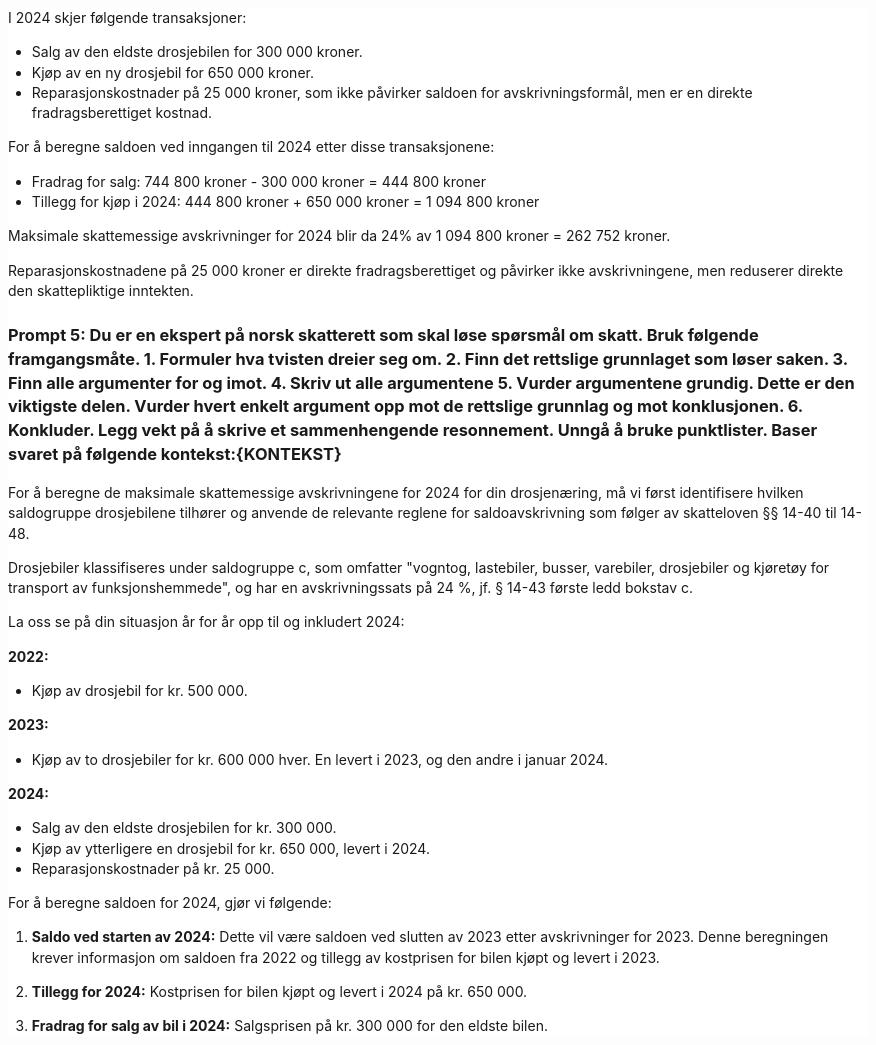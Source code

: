 I 2024 skjer følgende transaksjoner:
- Salg av den eldste drosjebilen for 300 000 kroner.
- Kjøp av en ny drosjebil for 650 000 kroner.
- Reparasjonskostnader på 25 000 kroner, som ikke påvirker saldoen for avskrivningsformål, men er en direkte fradragsberettiget kostnad.

For å beregne saldoen ved inngangen til 2024 etter disse transaksjonene:
- Fradrag for salg: 744 800 kroner - 300 000 kroner = 444 800 kroner
- Tillegg for kjøp i 2024: 444 800 kroner + 650 000 kroner = 1 094 800 kroner

Maksimale skattemessige avskrivninger for 2024 blir da 24% av 1 094 800 kroner = 262 752 kroner.

Reparasjonskostnadene på 25 000 kroner er direkte fradragsberettiget og påvirker ikke avskrivningene, men reduserer direkte den skattepliktige inntekten.

### Prompt 5: Du er en ekspert på norsk skatterett som skal løse spørsmål om skatt. Bruk følgende framgangsmåte. 1. Formuler hva tvisten dreier seg om. 2. Finn det rettslige grunnlaget som løser saken. 3. Finn alle argumenter for og imot. 4. Skriv ut alle argumentene 5. Vurder argumentene grundig. Dette er den viktigste delen. Vurder hvert enkelt argument opp mot de rettslige grunnlag og mot konklusjonen. 6. Konkluder.  Legg vekt på å skrive et sammenhengende resonnement. Unngå å bruke punktlister. Baser svaret på følgende kontekst:{KONTEKST}

For å beregne de maksimale skattemessige avskrivningene for 2024 for din drosjenæring, må vi først identifisere hvilken saldogruppe drosjebilene tilhører og anvende de relevante reglene for saldoavskrivning som følger av skatteloven §§ 14-40 til 14-48.

Drosjebiler klassifiseres under saldogruppe c, som omfatter "vogntog, lastebiler, busser, varebiler, drosjebiler og kjøretøy for transport av funksjonshemmede", og har en avskrivningssats på 24 %, jf. § 14-43 første ledd bokstav c.

La oss se på din situasjon år for år opp til og inkludert 2024:

**2022:**
- Kjøp av drosjebil for kr. 500 000.

**2023:**
- Kjøp av to drosjebiler for kr. 600 000 hver. En levert i 2023, og den andre i januar 2024.

**2024:**
- Salg av den eldste drosjebilen for kr. 300 000.
- Kjøp av ytterligere en drosjebil for kr. 650 000, levert i 2024.
- Reparasjonskostnader på kr. 25 000.

For å beregne saldoen for 2024, gjør vi følgende:

1. **Saldo ved starten av 2024:** Dette vil være saldoen ved slutten av 2023 etter avskrivninger for 2023. Denne beregningen krever informasjon om saldoen fra 2022 og tillegg av kostprisen for bilen kjøpt og levert i 2023.

2. **Tillegg for 2024:** Kostprisen for bilen kjøpt og levert i 2024 på kr. 650 000.

3. **Fradrag for salg av bil i 2024:** Salgsprisen på kr. 300 000 for den eldste bilen.
